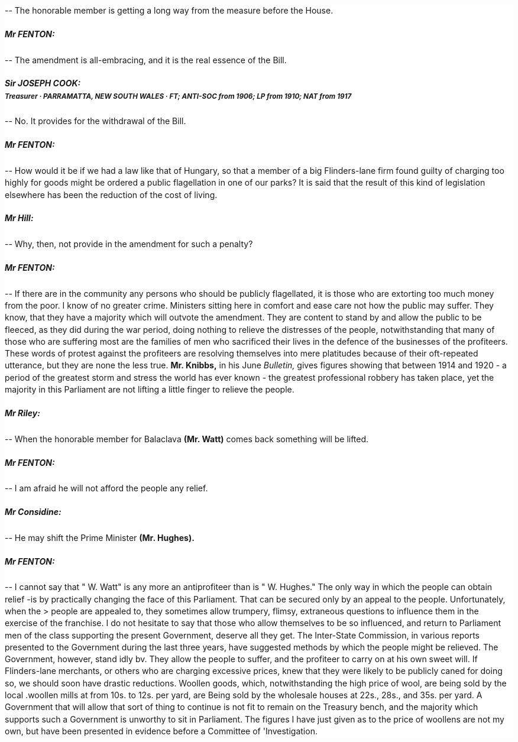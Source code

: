 --  The honorable member is getting a long way from the measure before the House. 

##### Mr FENTON:

-- The amendment is all-embracing, and it is the real essence of the Bill. 

##### Sir JOSEPH COOK:<br><small class="text-muted">Treasurer &middot; PARRAMATTA, NEW SOUTH WALES &middot; FT; ANTI-SOC from 1906; LP from 1910; NAT from 1917</small>

--  No. It provides for the withdrawal of the Bill. 

##### Mr FENTON:

-- How would it be if we had a law like that of Hungary, so that a member of a big Flinders-lane firm found guilty of charging too highly for goods might be ordered a public flagellation in one of our parks? It is said that the result of this kind of legislation elsewhere has been the reduction of the cost of living. 

##### Mr Hill:

--  Why, then, not provide in the amendment for such a penalty? 

##### Mr FENTON:

-- If there are in the community any persons who should be publicly flagellated, it is those who are extorting too much money from the poor. I know of no greater crime. Ministers sitting here in comfort and ease care not how the public may suffer. They know, that they have a majority which will outvote the amendment. They are content to stand by and allow the public to be fleeced, as they did during the war period, doing nothing to relieve the distresses of the people, notwithstanding that many of those who are suffering most are the families of men who sacrificed their lives in  the defence of the businesses of the profiteers. These words of protest against the profiteers are resolving themselves into mere platitudes because of their oft-repeated utterance, but they are none the less true.  **Mr. Knibbs,**  in his June  *Bulletin,*  gives figures showing that between 1914 and 1920 - a period of the greatest storm and stress the world has ever known - the greatest professional robbery has taken place, yet the majority in this Parliament are not lifting a little finger to relieve the people. 

##### Mr Riley:

-- When the honorable member for Balaclava  **(Mr. Watt)**  comes back something will be lifted. 

##### Mr FENTON:

-- I am afraid he will not afford the people any relief. 

##### Mr Considine:

-- He may shift the Prime Minister  **(Mr. Hughes).** 

##### Mr FENTON:

-- I cannot say that " W. Watt" is any more an  antiprofiteer  than is " W. Hughes." The only way in which the people can obtain relief -is by practically changing the face of this Parliament. That can be secured only by an appeal to the people. Unfortunately, when the &gt; people are appealed to, they sometimes allow trumpery, flimsy, extraneous questions to influence them in the exercise of the franchise. I do not hesitate to say that those who allow themselves to be so influenced, and return to Parliament men of the class supporting the present Government, deserve all they get. The Inter-State Commission, in various reports presented to the Government during the last three years, have suggested methods by which the people might be relieved. The Government, however, stand idly bv. They allow the people to suffer, and the profiteer to carry on at his own sweet will. If Flinders-lane merchants, or others who are charging excessive prices, knew that they were likely to be publicly caned for doing so, we should soon have drastic reductions. Woollen goods, which, notwithstanding the high price of wool, are being sold by the local .woollen mills at from 10s. to 12s. per yard, are Being sold by the wholesale houses at 22s., 28s., and 35s. per yard. A Government that will allow that sort of thing to continue is not fit to remain on the Treasury bench, and the majority which supports such a Government is  unworthy  to sit in Parliament. The figures I have just given as to the price of woollens are not my own, but have been presented in evidence before a Committee of 'Investigation. 